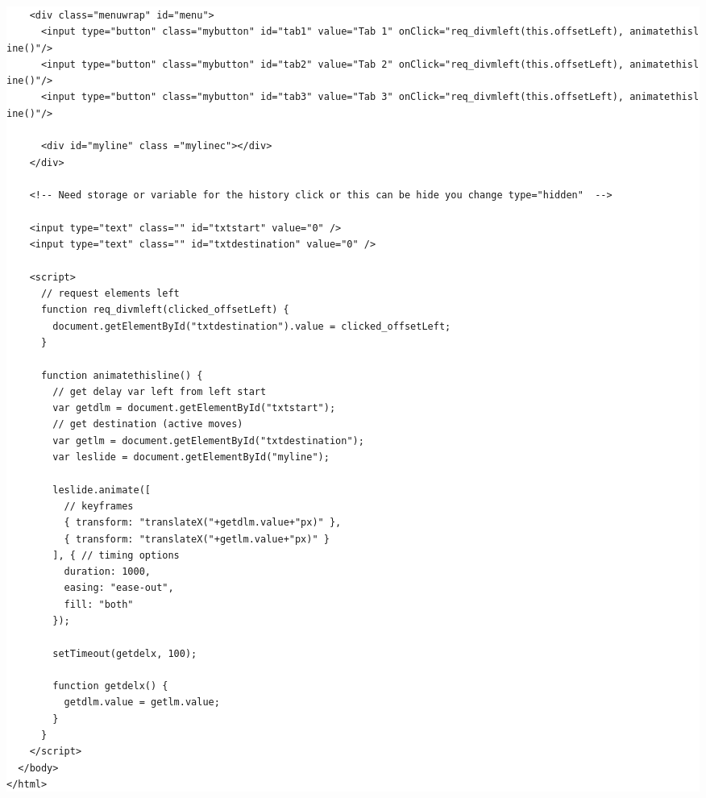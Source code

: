 ```
    <div class="menuwrap" id="menu">
      <input type="button" class="mybutton" id="tab1" value="Tab 1" onClick="req_divmleft(this.offsetLeft), animatethisline()"/>
      <input type="button" class="mybutton" id="tab2" value="Tab 2" onClick="req_divmleft(this.offsetLeft), animatethisline()"/>
      <input type="button" class="mybutton" id="tab3" value="Tab 3" onClick="req_divmleft(this.offsetLeft), animatethisline()"/>
  
      <div id="myline" class ="mylinec"></div>
    </div>

    <!-- Need storage or variable for the history click or this can be hide you change type="hidden"  -->

    <input type="text" class="" id="txtstart" value="0" />
    <input type="text" class="" id="txtdestination" value="0" />

    <script>
      // request elements left
      function req_divmleft(clicked_offsetLeft) { 
        document.getElementById("txtdestination").value = clicked_offsetLeft; 
      }

      function animatethisline() {
        // get delay var left from left start
        var getdlm = document.getElementById("txtstart");
        // get destination (active moves)
        var getlm = document.getElementById("txtdestination");
        var leslide = document.getElementById("myline");

        leslide.animate([ 
          // keyframes 
          { transform: "translateX("+getdlm.value+"px)" }, 
          { transform: "translateX("+getlm.value+"px)" }
        ], { // timing options 
          duration: 1000, 
          easing: "ease-out",
          fill: "both"
        });

        setTimeout(getdelx, 100);

        function getdelx() {
          getdlm.value = getlm.value;
        }
      }
    </script>
  </body>
</html>
```
